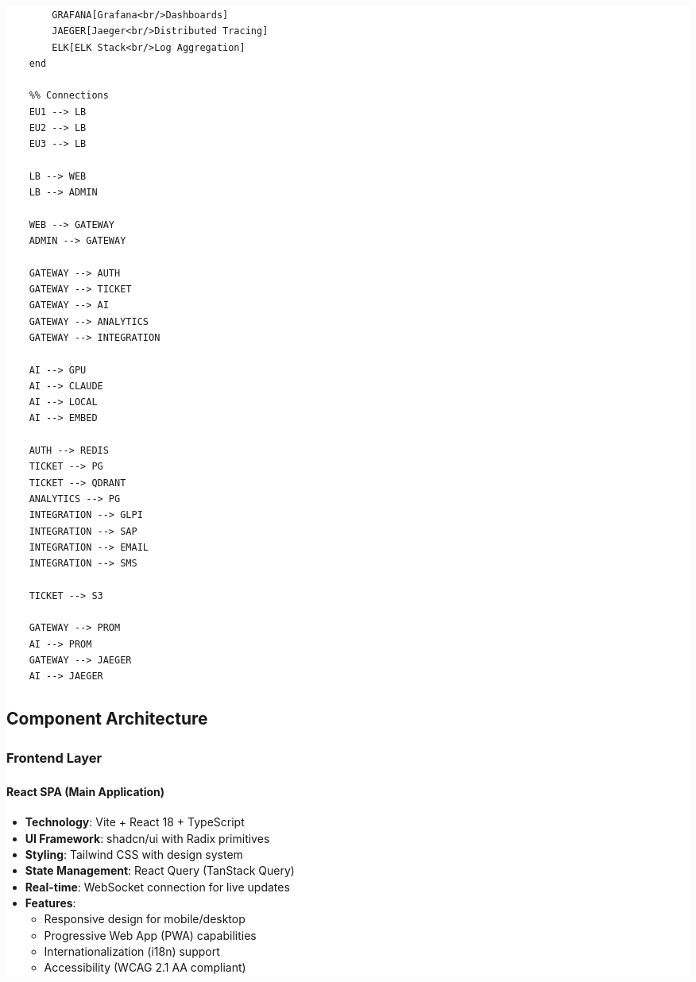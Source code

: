 ```mermaid
        GRAFANA[Grafana<br/>Dashboards]
        JAEGER[Jaeger<br/>Distributed Tracing]
        ELK[ELK Stack<br/>Log Aggregation]
    end

    %% Connections
    EU1 --> LB
    EU2 --> LB
    EU3 --> LB
    
    LB --> WEB
    LB --> ADMIN
    
    WEB --> GATEWAY
    ADMIN --> GATEWAY
    
    GATEWAY --> AUTH
    GATEWAY --> TICKET
    GATEWAY --> AI
    GATEWAY --> ANALYTICS
    GATEWAY --> INTEGRATION
    
    AI --> GPU
    AI --> CLAUDE
    AI --> LOCAL
    AI --> EMBED
    
    AUTH --> REDIS
    TICKET --> PG
    TICKET --> QDRANT
    ANALYTICS --> PG
    INTEGRATION --> GLPI
    INTEGRATION --> SAP
    INTEGRATION --> EMAIL
    INTEGRATION --> SMS
    
    TICKET --> S3
    
    GATEWAY --> PROM
    AI --> PROM
    GATEWAY --> JAEGER
    AI --> JAEGER
```

## Component Architecture

### Frontend Layer

#### React SPA (Main Application)
- **Technology**: Vite + React 18 + TypeScript
- **UI Framework**: shadcn/ui with Radix primitives
- **Styling**: Tailwind CSS with design system
- **State Management**: React Query (TanStack Query)
- **Real-time**: WebSocket connection for live updates
- **Features**:
  - Responsive design for mobile/desktop
  - Progressive Web App (PWA) capabilities
  - Internationalization (i18n) support
  - Accessibility (WCAG 2.1 AA compliant)

